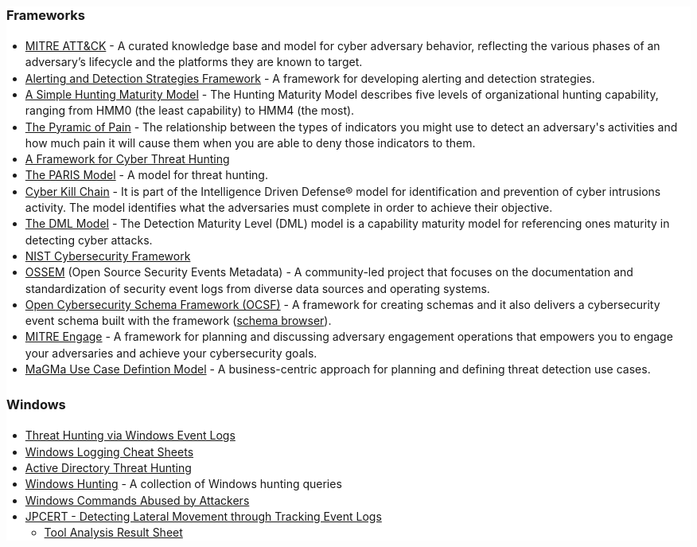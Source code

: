 ### Frameworks

- [MITRE ATT&CK](https://attack.mitre.org/wiki/Main_Page) - A curated knowledge base and model for cyber adversary behavior, reflecting the various phases of an adversary’s lifecycle and the platforms they are known to target.
- [Alerting and Detection Strategies Framework](https://github.com/palantir/alerting-detection-strategy-framework) - A framework for developing alerting and detection strategies.
- [A Simple Hunting Maturity Model](http://detect-respond.blogspot.com.au/2015/10/a-simple-hunting-maturity-model.html) - The Hunting Maturity Model describes five levels of organizational hunting capability, ranging from HMM0 (the least capability) to HMM4 (the most).
- [The Pyramic of Pain](http://detect-respond.blogspot.com.au/2013/03/the-pyramid-of-pain.html) - The relationship between the types of indicators you might use to detect an adversary's activities and how much pain it will cause them when you are able to deny those indicators to them.
- [A Framework for Cyber Threat Hunting](docs/Framework-for-Threat-Hunting-Whitepaper.pdf)
- [The PARIS Model](http://threathunter.guru/blog/the-paris-model/) - A model for threat hunting.
- [Cyber Kill Chain](https://www.lockheedmartin.com/us/what-we-do/aerospace-defense/cyber/cyber-kill-chain.html) - It is part of the Intelligence Driven Defense® model for identification and prevention of cyber intrusions activity. The model identifies what the adversaries must complete in order to achieve their objective.
- [The DML Model](http://ryanstillions.blogspot.com.au/2014/04/the-dml-model_21.html) - The Detection Maturity Level (DML) model is a capability maturity model for referencing ones maturity in detecting cyber attacks.
- [NIST Cybersecurity Framework](https://www.nist.gov/cyberframework)
- [OSSEM](https://github.com/hunters-forge/OSSEM) (Open Source Security Events Metadata) - A community-led project that focuses on the documentation and standardization of security event logs from diverse data sources and operating systems.
- [Open Cybersecurity Schema Framework (OCSF)](https://github.com/ocsf/ocsf-schema) -  A framework for creating schemas and it also delivers a cybersecurity event schema built with the framework ([schema browser](https://schema.ocsf.io/)).
- [MITRE Engage](https://engage.mitre.org/) - A framework for planning and discussing adversary engagement operations that empowers you to engage your adversaries and achieve your cybersecurity goals.
- [MaGMa Use Case Defintion Model](https://www.betaalvereniging.nl/wp-content/uploads/FI-ISAC-use-case-framework-verkorte-versie.pdf) - A business-centric approach for planning and defining threat detection use cases.

### Windows

- [Threat Hunting via Windows Event Logs](docs/Threat%20Hunting%20via%20Windows%20Event%20Logs%20Secwest%202019.pdf)
- [Windows Logging Cheat Sheets](https://www.malwarearchaeology.com/cheat-sheets/)
- [Active Directory Threat Hunting](https://adsecurity.org/wp-content/uploads/2017/04/2017-BSidesCharm-DetectingtheElusive-ActiveDirectoryThreatHunting-Final.pdf)
- [Windows Hunting](https://github.com/beahunt3r/Windows-Hunting) - A collection of Windows hunting queries
- [Windows Commands Abused by Attackers](https://blogs.jpcert.or.jp/en/2016/01/windows-commands-abused-by-attackers.html)
- [JPCERT - Detecting Lateral Movement through Tracking Event Logs](https://blogs.jpcert.or.jp/en/2017/12/research-report-released-detecting-lateral-movement-through-tracking-event-logs-version-2.html)
    - [Tool Analysis Result Sheet](https://jpcertcc.github.io/ToolAnalysisResultSheet/)
